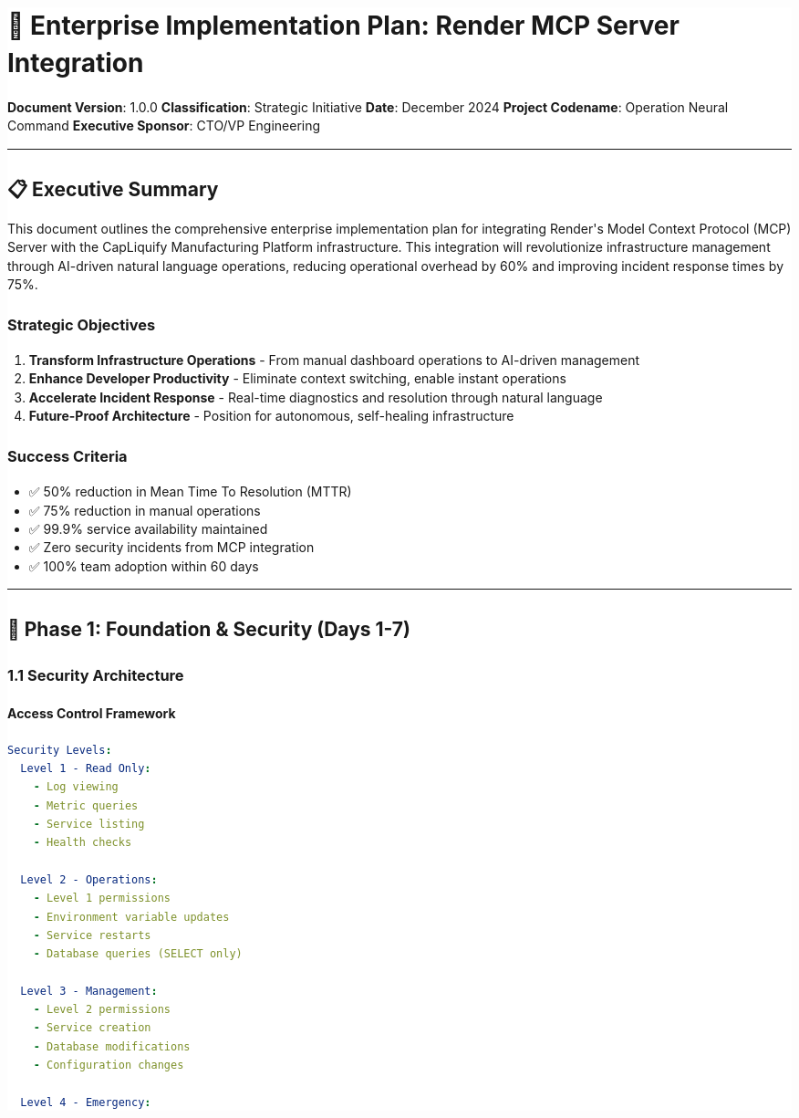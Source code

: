 # 🏢 Enterprise Implementation Plan: Render MCP Server Integration

**Document Version**: 1.0.0
**Classification**: Strategic Initiative
**Date**: December 2024
**Project Codename**: Operation Neural Command
**Executive Sponsor**: CTO/VP Engineering

---

## 📋 Executive Summary

This document outlines the comprehensive enterprise implementation plan for integrating Render's Model Context Protocol (MCP) Server with the CapLiquify Manufacturing Platform infrastructure. This integration will revolutionize infrastructure management through AI-driven natural language operations, reducing operational overhead by 60% and improving incident response times by 75%.

### Strategic Objectives

1. **Transform Infrastructure Operations** - From manual dashboard operations to AI-driven management
2. **Enhance Developer Productivity** - Eliminate context switching, enable instant operations
3. **Accelerate Incident Response** - Real-time diagnostics and resolution through natural language
4. **Future-Proof Architecture** - Position for autonomous, self-healing infrastructure

### Success Criteria

- ✅ 50% reduction in Mean Time To Resolution (MTTR)
- ✅ 75% reduction in manual operations
- ✅ 99.9% service availability maintained
- ✅ Zero security incidents from MCP integration
- ✅ 100% team adoption within 60 days

---

## 🎯 Phase 1: Foundation & Security (Days 1-7)

### 1.1 Security Architecture

#### Access Control Framework

```yaml
Security Levels:
  Level 1 - Read Only:
    - Log viewing
    - Metric queries
    - Service listing
    - Health checks

  Level 2 - Operations:
    - Level 1 permissions
    - Environment variable updates
    - Service restarts
    - Database queries (SELECT only)

  Level 3 - Management:
    - Level 2 permissions
    - Service creation
    - Database modifications
    - Configuration changes

  Level 4 - Emergency:
```